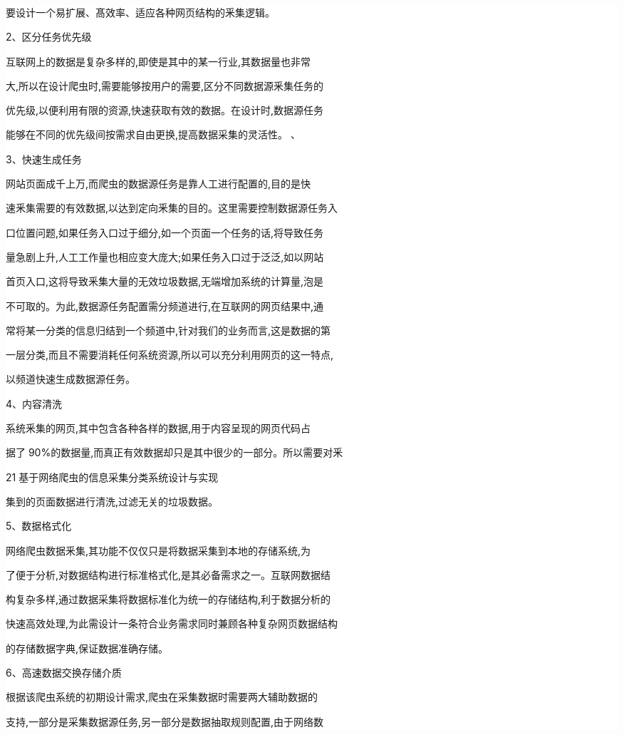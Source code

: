 要设计一个易扩展、髙效率、适应各种网页结构的釆集逻辑。

2、区分任务优先级

互联网上的数据是复杂多样的,即使是其中的某一行业,其数据量也非常

大,所以在设计爬虫时,需要能够按用户的需要,区分不同数据源釆集任务的

优先级,以便利用有限的资源,快速获取有效的数据。在设计时,数据源任务

能够在不同的优先级间按需求自由更换,提高数据采集的灵活性。
	、


3、快速生成任务

网站页面成千上万,而爬虫的数据源任务是靠人工进行配置的,目的是快

速釆集需要的有效数据,以达到定向釆集的目的。这里需要控制数据源任务入

口位置问题,如果任务入口过于细分,如一个页面一个任务的话,将导致任务

量急剧上升,人工工作量也相应变大庞大;如果任务入口过于泛泛,如以网站

首页入口,这将导致釆集大量的无效垃圾数据,无端增加系统的计算量,泡是

不可取的。为此,数据源任务配置需分频道进行,在互联网的网页结果中,通

常将某一分类的信息归结到一个频道中,针对我们的业务而言,这是数据的第

一层分类,而且不需要消耗任何系统资源,所以可以充分利用网页的这一特点,

以频道快速生成数据源任务。

4、内容清洗

系统釆集的网页,其中包含各种各样的数据,用于内容呈现的网页代码占

据了 90%的数据量,而真正有效数据却只是其中很少的一部分。所以需要对釆

21
	基于网络爬虫的信息采集分类系统设计与实现
	




集到的页面数据进行清洗,过滤无关的垃圾数据。

5、数据格式化

网络爬虫数据釆集,其功能不仅仅只是将数据采集到本地的存储系统,为

了便于分析,对数据结构进行标准格式化,是其必备需求之一。互联网数据结

构复杂多样,通过数据采集将数据标准化为统一的存储结构,利于数据分析的

快速高效处理,为此需设计一条符合业务需求同时兼顾各种复杂网页数据结构

的存储数据字典,保证数据准确存储。

6、高速数据交换存储介质

根据该爬虫系统的初期设计需求,爬虫在采集数据时需要两大辅助数据的

支持,一部分是采集数据源任务,另一部分是数据抽取规则配置,由于网络数
